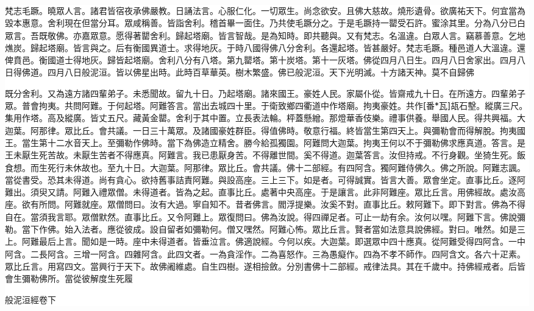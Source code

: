 梵志毛蹶。曉眾人言。諸君皆宿夜承佛嚴教。日誦法言。心服仁化。一切眾生。尚念欲安。且佛大慈故。燒形遺骨。欲廣祐天下。何宜當為毀本惠意。舍利現在但當分耳。眾咸稱善。皆詣舍利。稽首畢一面住。乃共使毛蹶分之。于是毛蹶持一罌受石許。蜜涂其里。分為八分已白眾言。吾既敬佛。亦嘉眾意。愿得著罌舍利。歸起塔廟。皆言智哉。是為知時。即共聽與。又有梵志。名溫違。白眾人言。竊慕善意。乞地燋炭。歸起塔廟。皆言與之。后有衡國異道士。求得地灰。于時八國得佛八分舍利。各還起塔。皆甚嚴好。梵志毛蹶。種邑道人大溫違。還俾賁邑。衡國道士得地灰。歸皆起塔廟。舍利八分有八塔。第九罌塔。第十炭塔。第十一灰塔。佛從四月八日生。四月八日舍家出。四月八日得佛道。四月八日般泥洹。皆以佛星出時。此時百草華英。樹木繁盛。佛已般泥洹。天下光明滅。十方諸天神。莫不自歸佛

既分舍利。又為遠方諸四輩弟子。未悉聞故。留九十日。乃起塔廟。諸來國王。豪姓人民。家屬仆從。皆齋戒九十日。在所遠方。四輩弟子眾。普會拘夷。共問阿難。于何起塔。阿難答言。當出去城四十里。于衛致鄉四衢道中作塔廟。拘夷豪姓。共作[番*瓦]瓳石墼。縱廣三尺。集用作塔。高及縱廣。皆丈五尺。藏黃金罌。舍利于其中置。立長表法輪。枰蓋懸繒。那燈華香伎樂。禮事供養。舉國人民。得共興福。大迦葉。阿那律。眾比丘。會共議。一日三十萬眾。及諸國豪姓群臣。得值佛時。敬意行福。終皆當生第四天上。與彌勒會而得解脫。拘夷國王。當生第十二水音天上。至彌勒作佛時。當下為佛造立精舍。勝今給孤獨園。阿難問大迦葉。拘夷王何以不于彌勒佛求應真道。答言。是王未厭生死苦故。未厭生苦者不得應真。阿難言。我已患厭身苦。不得離世間。奚不得道。迦葉答言。汝但持戒。不行身觀。坐猗生死。飯食想。而生死行未休故也。至九十日。大迦葉。阿那律。眾比丘。會共議。佛十二部經。有四阿含。獨阿難侍佛久。佛之所說。阿難志諷。當從書受。恐其未得道。尚有貪心。欲持舊事詰責阿難。與設高座。三上三下。如是者。可得誠實。皆言大善。眾會坐定。直事比丘。逐阿難出。須臾又請。阿難入禮眾僧。未得道者。皆為之起。直事比丘。處著中央高座。于是讓言。此非阿難座。眾比丘言。用佛經故。處汝高座。欲有所問。阿難就座。眾僧問曰。汝有大過。寧自知不。昔者佛言。閻浮提樂。汝奚不對。直事比丘。敕阿難下。即下對言。佛為不得自在。當須我言耶。眾僧默然。直事比丘。又令阿難上。眾復問曰。佛為汝說。得四禪足者。可止一劫有余。汝何以嘿。阿難下言。佛說彌勒。當下作佛。始入法者。應從彼成。設自留者如彌勒何。僧又嘿然。阿難心怖。眾比丘言。賢者當如法意具說佛經。對曰。唯然。如是三上。阿難最后上言。聞如是一時。座中未得道者。皆垂泣言。佛適說經。今何以疾。大迦葉。即選眾中四十應真。從阿難受得四阿含。一中阿含。二長阿含。三增一阿含。四雜阿含。此四文者。一為貪淫作。二為喜怒作。三為愚癡作。四為不孝不師作。四阿含文。各六十疋素。眾比丘言。用寫四文。當興行于天下。故佛阇維處。自生四樹。遂相撿斂。分別書佛十二部經。戒律法具。其在千歲中。持佛經戒者。后皆會生彌勒佛所。當從彼解度生死履

般泥洹經卷下
